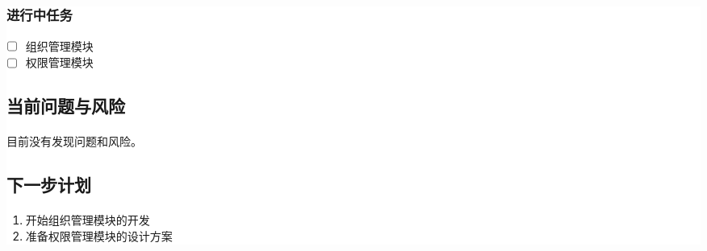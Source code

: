 ### 进行中任务
- [ ] 组织管理模块
- [ ] 权限管理模块

## 当前问题与风险
目前没有发现问题和风险。

## 下一步计划
1. 开始组织管理模块的开发
2. 准备权限管理模块的设计方案